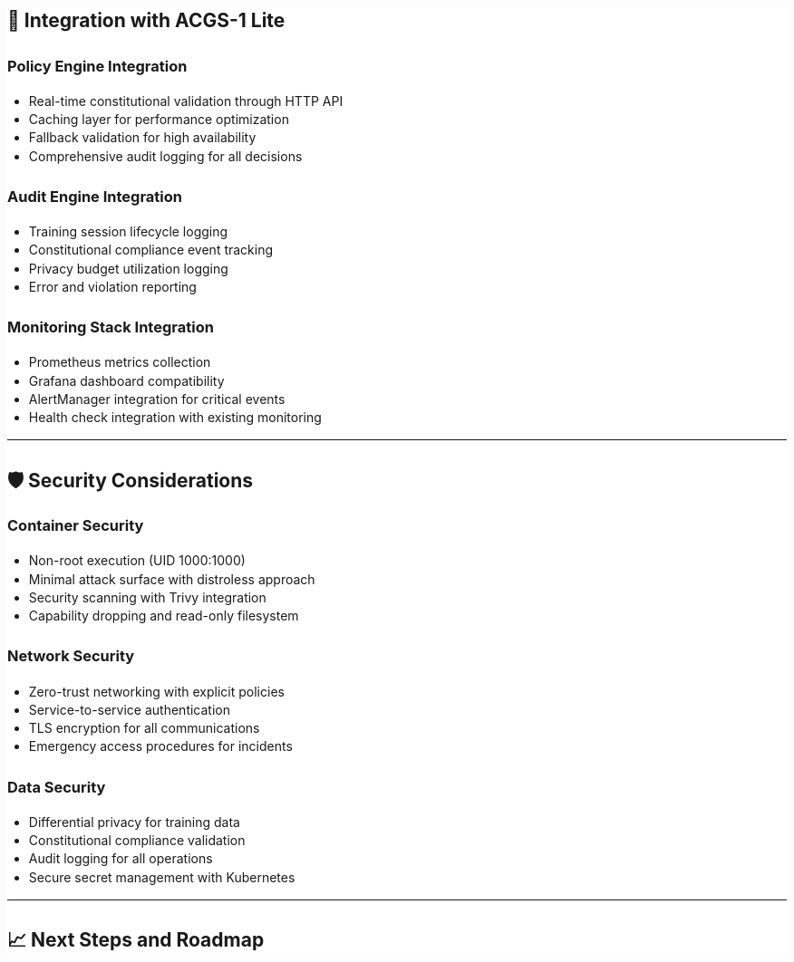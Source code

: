 
## 🔧 **Integration with ACGS-1 Lite**

### **Policy Engine Integration**

- Real-time constitutional validation through HTTP API
- Caching layer for performance optimization
- Fallback validation for high availability
- Comprehensive audit logging for all decisions

### **Audit Engine Integration**

- Training session lifecycle logging
- Constitutional compliance event tracking
- Privacy budget utilization logging
- Error and violation reporting

### **Monitoring Stack Integration**

- Prometheus metrics collection
- Grafana dashboard compatibility
- AlertManager integration for critical events
- Health check integration with existing monitoring

---

## 🛡️ **Security Considerations**

### **Container Security**

- Non-root execution (UID 1000:1000)
- Minimal attack surface with distroless approach
- Security scanning with Trivy integration
- Capability dropping and read-only filesystem

### **Network Security**

- Zero-trust networking with explicit policies
- Service-to-service authentication
- TLS encryption for all communications
- Emergency access procedures for incidents

### **Data Security**

- Differential privacy for training data
- Constitutional compliance validation
- Audit logging for all operations
- Secure secret management with Kubernetes

---

## 📈 **Next Steps and Roadmap**
